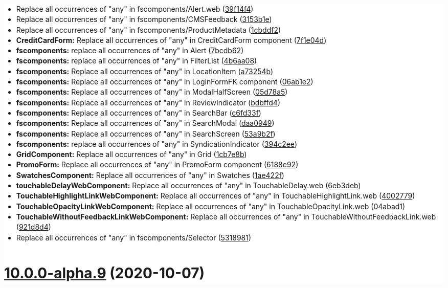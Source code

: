 * Replace all occurrences of "any" in fscomponents/Alert.web ([39f14f4](https://github.com/brandingbrand/flagship/commit/39f14f4f7f8d5727ec407d67a8e9f3613ec73a2e))
* Replace all occurrences of "any" in fscomponents/CMSFeedback ([3153b1e](https://github.com/brandingbrand/flagship/commit/3153b1e1c3cd3dd595bf3c842c51d339fa0fda57))
* Replace all occurrences of "any" in fscomponents/ProductMetadata ([1cbddf2](https://github.com/brandingbrand/flagship/commit/1cbddf21c2de0d7c974342829457c5923223e105))
* **CreditCardForm:** Replace all occurrences of "any" in CreditCardForm component ([7f1e04d](https://github.com/brandingbrand/flagship/commit/7f1e04d1a61ec6cc616a7fa4fbe2f6e3799ab840))
* **fscomponents:** replace all occurrences of "any" in Alert ([7bcdb62](https://github.com/brandingbrand/flagship/commit/7bcdb628cf362d09b2d36ebc39753e14a3c587c1))
* **fscomponents:** replace all occurrences of "any" in FilterList ([4b6aa08](https://github.com/brandingbrand/flagship/commit/4b6aa084700e243453a55c333d168fb833965762))
* **fscomponents:** Replace all occurrences of "any" in LocationItem ([a73254b](https://github.com/brandingbrand/flagship/commit/a73254bb0c66ed1ea832e3f3afdf89b60e530f27))
* **fscomponents:** Replace all occurrences of "any" in LoginFormFK component ([06ab1e2](https://github.com/brandingbrand/flagship/commit/06ab1e210faa8e0f8c6dc3291a864c0b9f5ef9e1))
* **fscomponents:** Replace all occurrences of "any" in ModalHalfScreen ([05d78a5](https://github.com/brandingbrand/flagship/commit/05d78a5875d49554cabfc419d55f27bc09b3976f))
* **fscomponents:** Replace all occurrences of "any" in ReviewIndicator ([bdbffd4](https://github.com/brandingbrand/flagship/commit/bdbffd404a0ab324300fc756caac55b2d5432474))
* **fscomponents:** Replace all occurrences of "any" in SearchBar ([c6fd33f](https://github.com/brandingbrand/flagship/commit/c6fd33f3a4085c59feaf88e1d04300169cd40729))
* **fscomponents:** Replace all occurrences of "any" in SearchModal ([daa0949](https://github.com/brandingbrand/flagship/commit/daa0949fe0cfa1f7e85c4d6d3e0712370c40889c))
* **fscomponents:** Replace all occurrences of "any" in SearchScreen ([53a9b2f](https://github.com/brandingbrand/flagship/commit/53a9b2fc83f331c693ef59504116d200e4c6be37))
* **fscomponents:** replace all occurrences of "any" in SyndicationIndicator ([394c2ee](https://github.com/brandingbrand/flagship/commit/394c2eed55b15fb38f21cb728a50297b48b05d06))
* **GridComponent:** Replace all occurrences of "any" in Grid ([1cb7e8b](https://github.com/brandingbrand/flagship/commit/1cb7e8bb84762b432f2bff82e7553140459a0c9b))
* **PromoForm:** Replace all occurrences of "any" in PromoForm component ([6188e92](https://github.com/brandingbrand/flagship/commit/6188e92b523d8ae4a7821f34611b515c6b8646ab))
* **SwatchesComponent:** Replace all occurrences of "any" in Swatches ([1ae422f](https://github.com/brandingbrand/flagship/commit/1ae422fcfdd1417470a6037bc6646b6eb0d07023))
* **touchableDelayWebComponent:** Replace all occurrences of "any" in TouchableDelay.web ([6eb3deb](https://github.com/brandingbrand/flagship/commit/6eb3deb3a20c3f27cd8a387fccd385740ec9156c))
* **TouchableHighlightLinkWebComponent:** Replace all occurrences of "any" in TouchableHighlightLink.web ([4002779](https://github.com/brandingbrand/flagship/commit/4002779b014983eeee830894e18d7cf7d288f403))
* **TouchableOpacityLinkWebComponent:** Replace all occurrences of "any" in TouchableOpacityLink.web ([04abad1](https://github.com/brandingbrand/flagship/commit/04abad10d420c280f5b8279990b5b2af20cde382))
* **TouchableWithoutFeedbackLinkWebComponent:** Replace all occurrences of "any" in TouchableWithoutFeedbackLink.web ([921d8d4](https://github.com/brandingbrand/flagship/commit/921d8d4dddc29a84cca23b3ac4570ddfd6641742))
* Replace all occurrences of "any" in fscomponents/Selector ([5318981](https://github.com/brandingbrand/flagship/commit/5318981456efea1bca6b2a43c394cfc16999fa35))





# [10.0.0-alpha.9](https://github.com/brandingbrand/flagship/compare/v10.0.0-alpha.8...v10.0.0-alpha.9) (2020-10-07)
